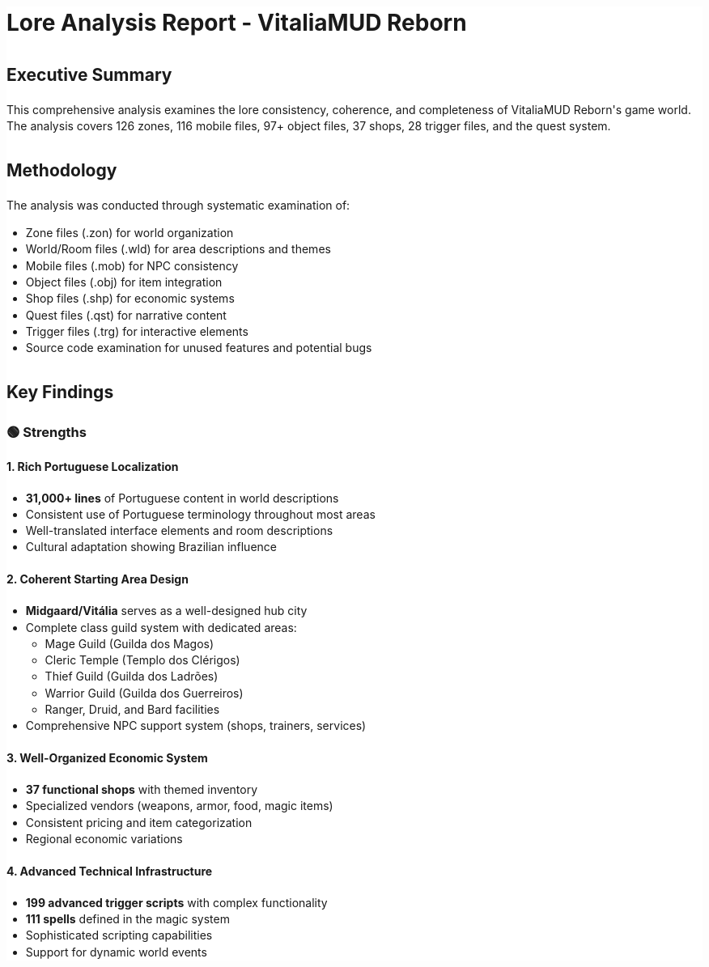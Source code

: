 # Lore Analysis Report - VitaliaMUD Reborn

## Executive Summary

This comprehensive analysis examines the lore consistency, coherence, and completeness of VitaliaMUD Reborn's game world. The analysis covers 126 zones, 116 mobile files, 97+ object files, 37 shops, 28 trigger files, and the quest system.

## Methodology

The analysis was conducted through systematic examination of:
- Zone files (.zon) for world organization
- World/Room files (.wld) for area descriptions and themes
- Mobile files (.mob) for NPC consistency
- Object files (.obj) for item integration
- Shop files (.shp) for economic systems
- Quest files (.qst) for narrative content
- Trigger files (.trg) for interactive elements
- Source code examination for unused features and potential bugs

## Key Findings

### 🟢 Strengths

#### 1. Rich Portuguese Localization
- **31,000+ lines** of Portuguese content in world descriptions
- Consistent use of Portuguese terminology throughout most areas
- Well-translated interface elements and room descriptions
- Cultural adaptation showing Brazilian influence

#### 2. Coherent Starting Area Design
- **Midgaard/Vitália** serves as a well-designed hub city
- Complete class guild system with dedicated areas:
  - Mage Guild (Guilda dos Magos)
  - Cleric Temple (Templo dos Clérigos)
  - Thief Guild (Guilda dos Ladrões)
  - Warrior Guild (Guilda dos Guerreiros)
  - Ranger, Druid, and Bard facilities
- Comprehensive NPC support system (shops, trainers, services)

#### 3. Well-Organized Economic System
- **37 functional shops** with themed inventory
- Specialized vendors (weapons, armor, food, magic items)
- Consistent pricing and item categorization
- Regional economic variations

#### 4. Advanced Technical Infrastructure
- **199 advanced trigger scripts** with complex functionality
- **111 spells** defined in the magic system
- Sophisticated scripting capabilities
- Support for dynamic world events
